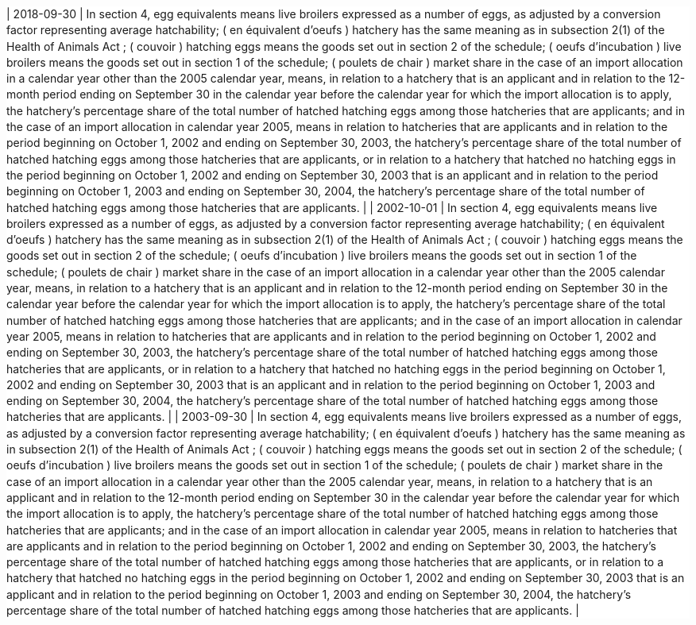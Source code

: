 | 2018-09-30 | In section 4, egg equivalents  means live broilers expressed as a number of eggs, as adjusted by a conversion factor representing average hatchability; ( en équivalent d’oeufs ) hatchery  has the same meaning as in subsection 2(1) of the  Health of Animals Act ; ( couvoir ) hatching eggs  means the goods set out in section 2 of the schedule; ( oeufs d’incubation ) live broilers  means the goods set out in section 1 of the schedule; ( poulets de chair ) market share in the case of an import allocation in a calendar year other than the 2005 calendar year, means, in relation to a hatchery that is an applicant and in relation to the 12-month period ending on September 30 in the calendar year before the calendar year for which the import allocation is to apply, the hatchery’s percentage share of the total number of hatched hatching eggs among those hatcheries that are applicants; and in the case of an import allocation in calendar year 2005, means in relation to hatcheries that are applicants and in relation to the period beginning on October 1, 2002 and ending on September 30, 2003, the hatchery’s percentage share of the total number of hatched hatching eggs among those hatcheries that are applicants, or in relation to a hatchery that hatched no hatching eggs in the period beginning on October 1, 2002 and ending on September 30, 2003 that is an applicant and in relation to the period beginning on October 1, 2003 and ending on September 30, 2004, the hatchery’s percentage share of the total number of hatched hatching eggs among those hatcheries that are applicants. |
| 2002-10-01 | In section 4, egg equivalents  means live broilers expressed as a number of eggs, as adjusted by a conversion factor representing average hatchability; ( en équivalent d’oeufs ) hatchery  has the same meaning as in subsection 2(1) of the  Health of Animals Act ; ( couvoir ) hatching eggs  means the goods set out in section 2 of the schedule; ( oeufs d’incubation ) live broilers  means the goods set out in section 1 of the schedule; ( poulets de chair ) market share in the case of an import allocation in a calendar year other than the 2005 calendar year, means, in relation to a hatchery that is an applicant and in relation to the 12-month period ending on September 30 in the calendar year before the calendar year for which the import allocation is to apply, the hatchery’s percentage share of the total number of hatched hatching eggs among those hatcheries that are applicants; and in the case of an import allocation in calendar year 2005, means in relation to hatcheries that are applicants and in relation to the period beginning on October 1, 2002 and ending on September 30, 2003, the hatchery’s percentage share of the total number of hatched hatching eggs among those hatcheries that are applicants, or in relation to a hatchery that hatched no hatching eggs in the period beginning on October 1, 2002 and ending on September 30, 2003 that is an applicant and in relation to the period beginning on October 1, 2003 and ending on September 30, 2004, the hatchery’s percentage share of the total number of hatched hatching eggs among those hatcheries that are applicants. |
| 2003-09-30 | In section 4, egg equivalents  means live broilers expressed as a number of eggs, as adjusted by a conversion factor representing average hatchability; ( en équivalent d’oeufs ) hatchery  has the same meaning as in subsection 2(1) of the  Health of Animals Act ; ( couvoir ) hatching eggs  means the goods set out in section 2 of the schedule; ( oeufs d’incubation ) live broilers  means the goods set out in section 1 of the schedule; ( poulets de chair ) market share in the case of an import allocation in a calendar year other than the 2005 calendar year, means, in relation to a hatchery that is an applicant and in relation to the 12-month period ending on September 30 in the calendar year before the calendar year for which the import allocation is to apply, the hatchery’s percentage share of the total number of hatched hatching eggs among those hatcheries that are applicants; and in the case of an import allocation in calendar year 2005, means in relation to hatcheries that are applicants and in relation to the period beginning on October 1, 2002 and ending on September 30, 2003, the hatchery’s percentage share of the total number of hatched hatching eggs among those hatcheries that are applicants, or in relation to a hatchery that hatched no hatching eggs in the period beginning on October 1, 2002 and ending on September 30, 2003 that is an applicant and in relation to the period beginning on October 1, 2003 and ending on September 30, 2004, the hatchery’s percentage share of the total number of hatched hatching eggs among those hatcheries that are applicants. |